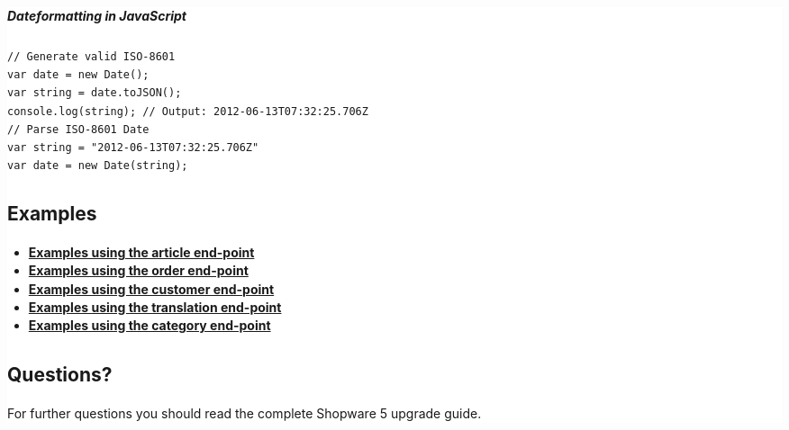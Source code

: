 ##### Dateformatting in JavaScript
```
// Generate valid ISO-8601
var date = new Date();
var string = date.toJSON();
console.log(string); // Output: 2012-06-13T07:32:25.706Z
// Parse ISO-8601 Date
var string = "2012-06-13T07:32:25.706Z"
var date = new Date(string);
```

## Examples
* **[Examples using the article end-point](examples/article)**
* **[Examples using the order end-point](examples/order)**
* **[Examples using the customer end-point](examples/customer)**
* **[Examples using the translation end-point](examples/translation)**
* **[Examples using the category end-point](examples/category)**

## Questions?
For further questions you should read the complete Shopware 5 upgrade guide.
